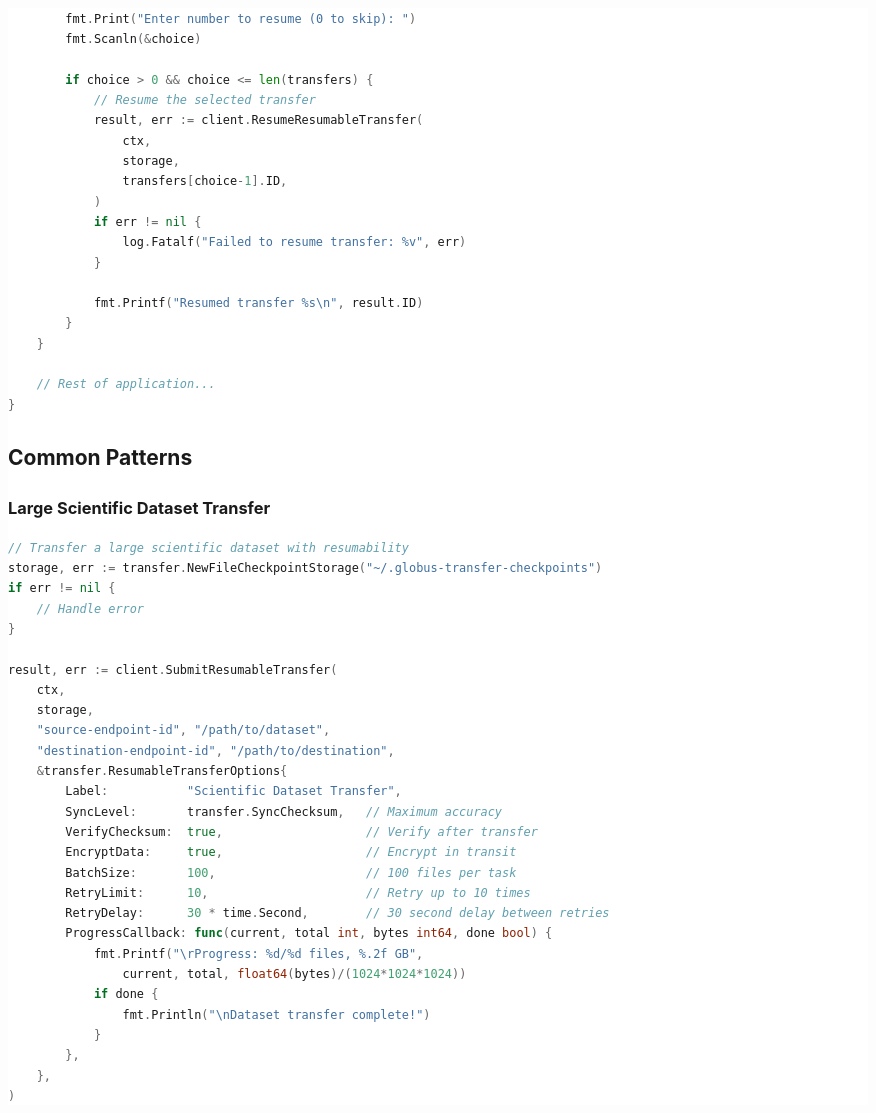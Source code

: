 ```go
        fmt.Print("Enter number to resume (0 to skip): ")
        fmt.Scanln(&choice)
        
        if choice > 0 && choice <= len(transfers) {
            // Resume the selected transfer
            result, err := client.ResumeResumableTransfer(
                ctx,
                storage,
                transfers[choice-1].ID,
            )
            if err != nil {
                log.Fatalf("Failed to resume transfer: %v", err)
            }
            
            fmt.Printf("Resumed transfer %s\n", result.ID)
        }
    }
    
    // Rest of application...
}
```

## Common Patterns

### Large Scientific Dataset Transfer

```go
// Transfer a large scientific dataset with resumability
storage, err := transfer.NewFileCheckpointStorage("~/.globus-transfer-checkpoints")
if err != nil {
    // Handle error
}

result, err := client.SubmitResumableTransfer(
    ctx,
    storage,
    "source-endpoint-id", "/path/to/dataset",
    "destination-endpoint-id", "/path/to/destination",
    &transfer.ResumableTransferOptions{
        Label:           "Scientific Dataset Transfer",
        SyncLevel:       transfer.SyncChecksum,   // Maximum accuracy
        VerifyChecksum:  true,                    // Verify after transfer
        EncryptData:     true,                    // Encrypt in transit
        BatchSize:       100,                     // 100 files per task
        RetryLimit:      10,                      // Retry up to 10 times
        RetryDelay:      30 * time.Second,        // 30 second delay between retries
        ProgressCallback: func(current, total int, bytes int64, done bool) {
            fmt.Printf("\rProgress: %d/%d files, %.2f GB", 
                current, total, float64(bytes)/(1024*1024*1024))
            if done {
                fmt.Println("\nDataset transfer complete!")
            }
        },
    },
)
```
